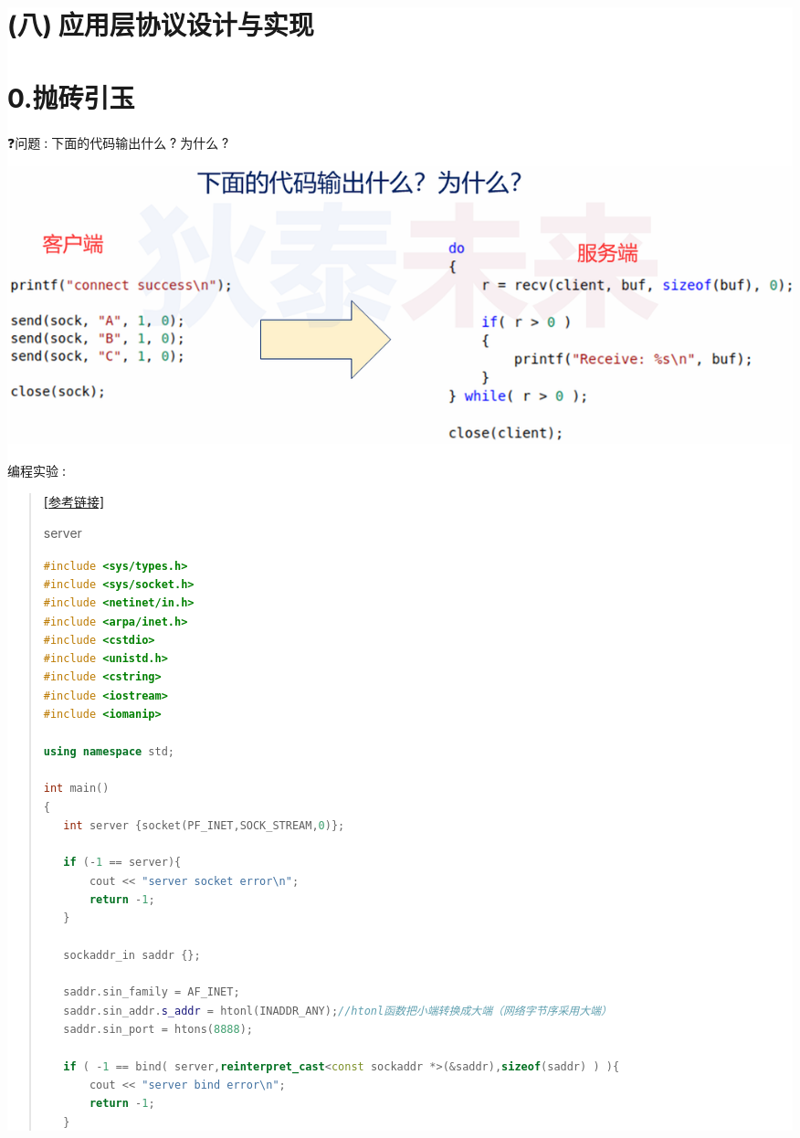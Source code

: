 # (八) 应用层协议设计与实现

# 0.抛砖引玉

❓问题 : 下面的代码输出什么 ? 为什么 ?

<img src="./assets/image-20230815135706757.png" alt="image-20230815135706757" />

编程实验 :

>[[参考链接]](https://github.com/WONGZEONJYU/STU_LINUX_NETWORK/tree/main/10.message/question)
>
>server
>
>```c++
>#include <sys/types.h>
>#include <sys/socket.h>
>#include <netinet/in.h>
>#include <arpa/inet.h>
>#include <cstdio>
>#include <unistd.h>
>#include <cstring>
>#include <iostream>
>#include <iomanip>
>
>using namespace std;
>
>int main() 
>{
>    int server {socket(PF_INET,SOCK_STREAM,0)};
>
>    if (-1 == server){
>        cout << "server socket error\n";
>        return -1;
>    }
>
>    sockaddr_in saddr {};
>
>    saddr.sin_family = AF_INET;
>    saddr.sin_addr.s_addr = htonl(INADDR_ANY);//htonl函数把小端转换成大端（网络字节序采用大端）
>    saddr.sin_port = htons(8888);
>
>    if ( -1 == bind( server,reinterpret_cast<const sockaddr *>(&saddr),sizeof(saddr) ) ){
>        cout << "server bind error\n";
>        return -1;
>    }
>